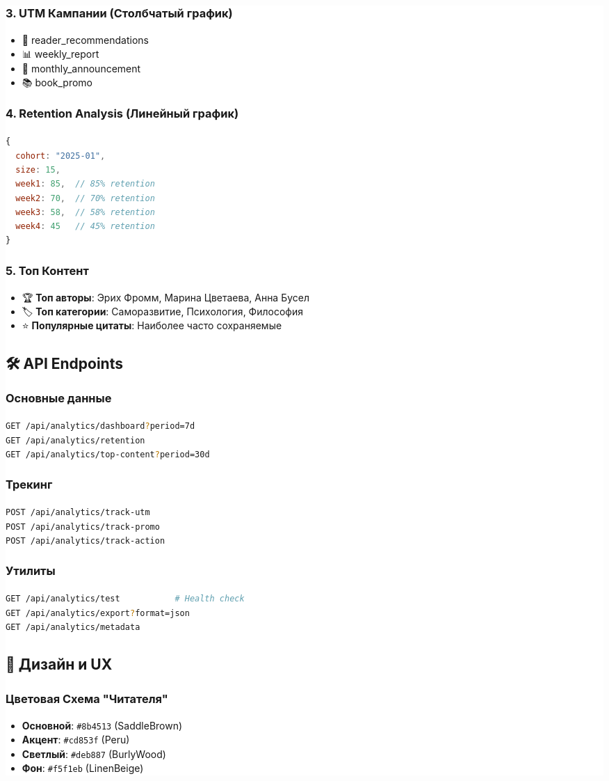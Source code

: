 ### 3. UTM Кампании (Столбчатый график)
- 📧 reader_recommendations
- 📊 weekly_report
- 📢 monthly_announcement
- 📚 book_promo

### 4. Retention Analysis (Линейный график)
```javascript
{
  cohort: "2025-01",
  size: 15,
  week1: 85,  // 85% retention
  week2: 70,  // 70% retention  
  week3: 58,  // 58% retention
  week4: 45   // 45% retention
}
```

### 5. Топ Контент
- 🏆 **Топ авторы**: Эрих Фромм, Марина Цветаева, Анна Бусел
- 🏷️ **Топ категории**: Саморазвитие, Психология, Философия
- ⭐ **Популярные цитаты**: Наиболее часто сохраняемые

## 🛠️ API Endpoints

### Основные данные
```bash
GET /api/analytics/dashboard?period=7d
GET /api/analytics/retention  
GET /api/analytics/top-content?period=30d
```

### Трекинг
```bash
POST /api/analytics/track-utm
POST /api/analytics/track-promo  
POST /api/analytics/track-action
```

### Утилиты
```bash
GET /api/analytics/test           # Health check
GET /api/analytics/export?format=json
GET /api/analytics/metadata
```

## 🎨 Дизайн и UX

### Цветовая Схема "Читателя"
- **Основной**: `#8b4513` (SaddleBrown)
- **Акцент**: `#cd853f` (Peru)  
- **Светлый**: `#deb887` (BurlyWood)
- **Фон**: `#f5f1eb` (LinenBeige)
